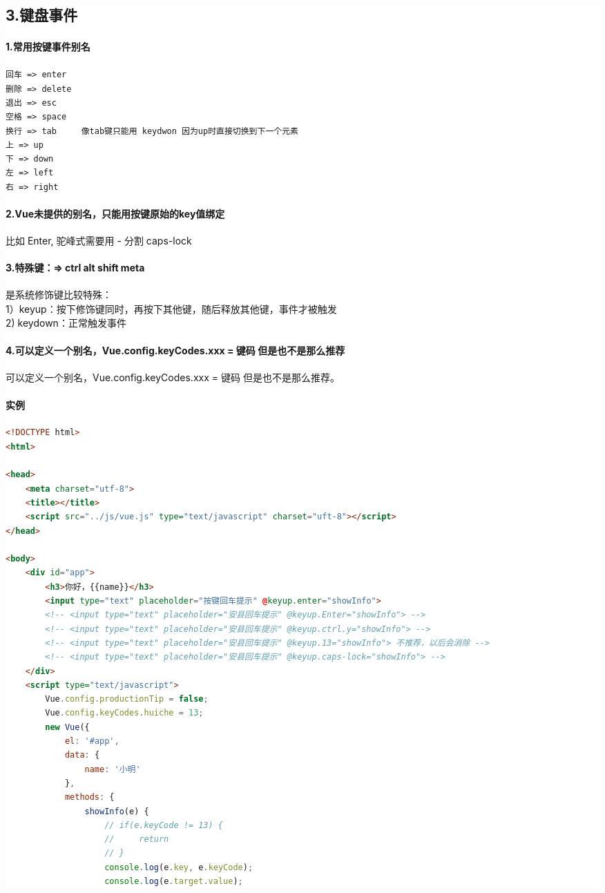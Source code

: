 ## 3.键盘事件

#### 1.常用按键事件别名

    回车 => enter
    删除 => delete
    退出 => esc
    空格 => space
    换行 => tab     像tab键只能用 keydwon 因为up时直接切换到下一个元素
    上 => up
    下 => down
    左 => left
    右 => right

#### 2.Vue未提供的别名，只能用按键原始的key值绑定

比如 Enter, 驼峰式需要用 - 分割 caps-lock

#### 3.特殊键：=> ctrl  alt  shift meta

是系统修饰键比较特殊：  
1）keyup：按下修饰键同时，再按下其他键，随后释放其他键，事件才被触发  
2) keydown：正常触发事件  

#### 4.可以定义一个别名，Vue.config.keyCodes.xxx = 键码 但是也不是那么推荐

可以定义一个别名，Vue.config.keyCodes.xxx = 键码
但是也不是那么推荐。

#### 实例

```html
<!DOCTYPE html>
<html>

<head>
    <meta charset="utf-8">
    <title></title>
    <script src="../js/vue.js" type="text/javascript" charset="uft-8"></script>
</head>

<body>
    <div id="app">
        <h3>你好，{{name}}</h3>
        <input type="text" placeholder="按键回车提示" @keyup.enter="showInfo">
        <!-- <input type="text" placeholder="安县回车提示" @keyup.Enter="showInfo"> -->
        <!-- <input type="text" placeholder="安县回车提示" @keyup.ctrl.y="showInfo"> -->
        <!-- <input type="text" placeholder="安县回车提示" @keyup.13="showInfo"> 不推荐，以后会消除 -->
        <!-- <input type="text" placeholder="安县回车提示" @keyup.caps-lock="showInfo"> -->
    </div>
    <script type="text/javascript">
        Vue.config.productionTip = false;
        Vue.config.keyCodes.huiche = 13;
        new Vue({
            el: '#app',
            data: {
                name: '小明' 
            },
            methods: {
                showInfo(e) {
                    // if(e.keyCode != 13) {
                    //     return
                    // }
                    console.log(e.key, e.keyCode);
                    console.log(e.target.value);
```